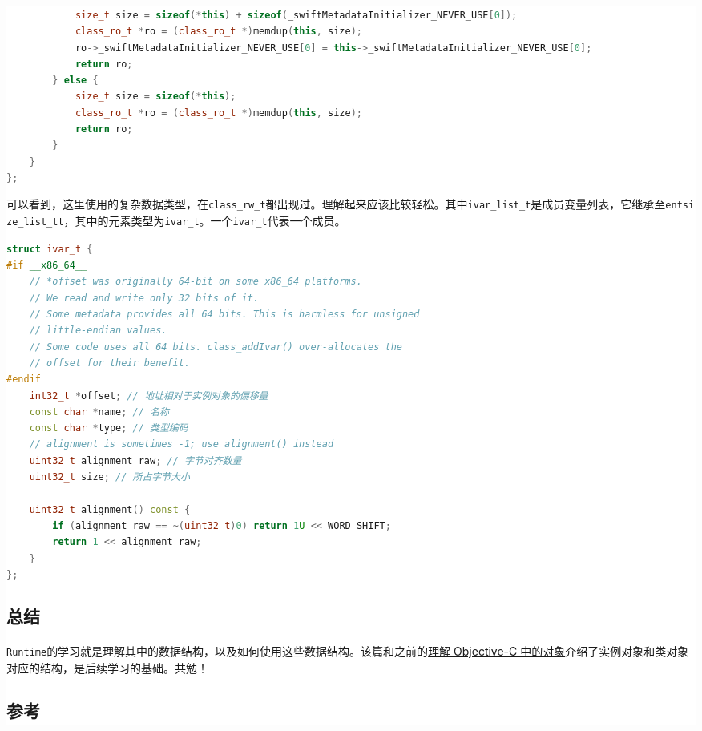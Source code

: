 ```c++
            size_t size = sizeof(*this) + sizeof(_swiftMetadataInitializer_NEVER_USE[0]);
            class_ro_t *ro = (class_ro_t *)memdup(this, size);
            ro->_swiftMetadataInitializer_NEVER_USE[0] = this->_swiftMetadataInitializer_NEVER_USE[0];
            return ro;
        } else {
            size_t size = sizeof(*this);
            class_ro_t *ro = (class_ro_t *)memdup(this, size);
            return ro;
        }
    }
};
```

可以看到，这里使用的复杂数据类型，在`class_rw_t`都出现过。理解起来应该比较轻松。其中`ivar_list_t`是成员变量列表，它继承至`entsize_list_tt`，其中的元素类型为`ivar_t`。一个`ivar_t`代表一个成员。

```c++
struct ivar_t {
#if __x86_64__
    // *offset was originally 64-bit on some x86_64 platforms.
    // We read and write only 32 bits of it.
    // Some metadata provides all 64 bits. This is harmless for unsigned
    // little-endian values.
    // Some code uses all 64 bits. class_addIvar() over-allocates the
    // offset for their benefit.
#endif
    int32_t *offset; // 地址相对于实例对象的偏移量
    const char *name; // 名称
    const char *type; // 类型编码
    // alignment is sometimes -1; use alignment() instead
    uint32_t alignment_raw; // 字节对齐数量
    uint32_t size; // 所占字节大小

    uint32_t alignment() const {
        if (alignment_raw == ~(uint32_t)0) return 1U << WORD_SHIFT;
        return 1 << alignment_raw;
    }
};
```

## 总结

`Runtime`的学习就是理解其中的数据结构，以及如何使用这些数据结构。该篇和之前的[理解 Objective-C 中的对象](https://blog.stormyang.cn/ios/2020/04/29/object/)介绍了实例对象和类对象对应的结构，是后续学习的基础。共勉！

## 参考

[^1]: http://www.sealiesoftware.com/blog/archive/2009/01/27/objc_explain_Non-fragile_ivars.html
[^2]: https://developer.apple.com/library/archive/documentation/Cocoa/Conceptual/ObjCRuntimeGuide/Articles/ocrtTypeEncodings.html#//apple_ref/doc/uid/TP40008048-CH100-SW1
